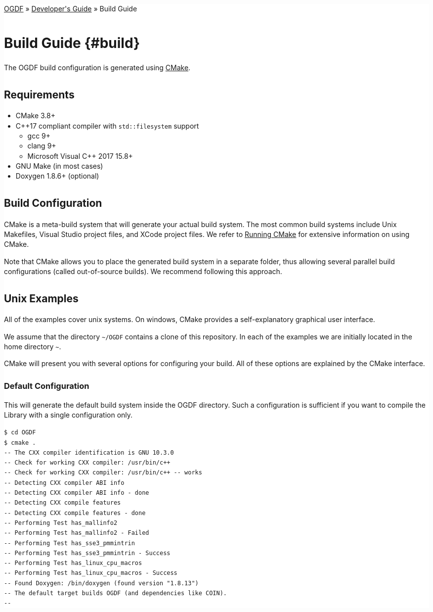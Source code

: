[OGDF](../README.md) » [Developer's Guide](dev-guide.md) » Build Guide

# Build Guide {#build}

The OGDF build configuration is generated using [CMake](http://www.cmake.org/).

## Requirements

 * CMake 3.8+
 * C++17 compliant compiler with `std::filesystem` support
   * gcc 9+
   * clang 9+
   * Microsoft Visual C++ 2017 15.8+
 * GNU Make (in most cases)
 * Doxygen 1.8.6+ (optional)

## Build Configuration

CMake is a meta-build system that will generate your actual build system.
The most common build systems include Unix Makefiles, Visual Studio project files, and XCode project files.
We refer to [Running CMake](http://www.cmake.org/runningcmake/) for extensive information on using CMake.

Note that CMake allows you to place the generated build system in a separate folder,
thus allowing several parallel build configurations (called out-of-source builds).
We recommend following this approach.

## Unix Examples

All of the examples cover unix systems. On windows, CMake provides a self-explanatory graphical user interface.

We assume that the directory `~/OGDF` contains a clone of this repository.
In each of the examples we are initially located in the home directory `~`.

CMake will present you with several options for configuring your build.
All of these options are explained by the CMake interface.

### Default Configuration

This will generate the default build system inside the OGDF directory.
Such a configuration is sufficient if you want to compile the Library with a single configuration only.

```
$ cd OGDF
$ cmake .
-- The CXX compiler identification is GNU 10.3.0
-- Check for working CXX compiler: /usr/bin/c++
-- Check for working CXX compiler: /usr/bin/c++ -- works
-- Detecting CXX compiler ABI info
-- Detecting CXX compiler ABI info - done
-- Detecting CXX compile features
-- Detecting CXX compile features - done
-- Performing Test has_mallinfo2
-- Performing Test has_mallinfo2 - Failed
-- Performing Test has_sse3_pmmintrin
-- Performing Test has_sse3_pmmintrin - Success
-- Performing Test has_linux_cpu_macros
-- Performing Test has_linux_cpu_macros - Success
-- Found Doxygen: /bin/doxygen (found version "1.8.13")
-- The default target builds OGDF (and dependencies like COIN).
--
```